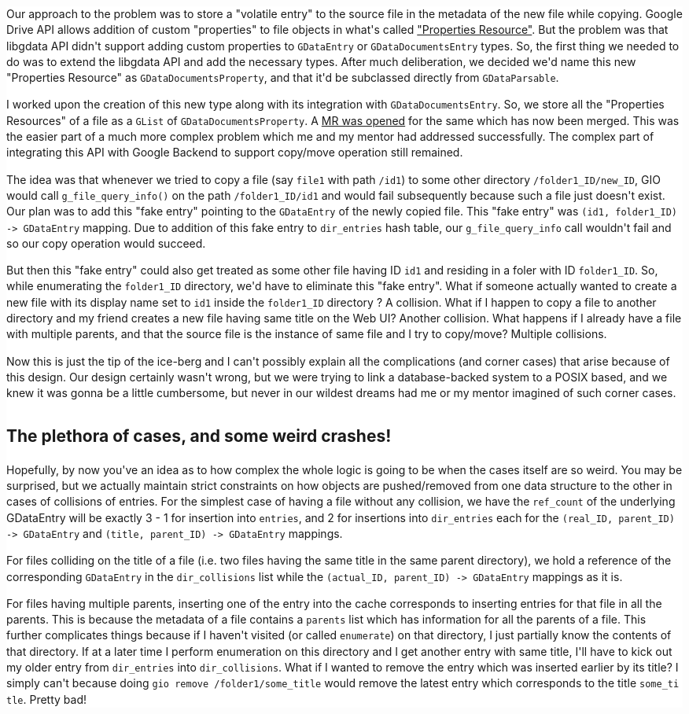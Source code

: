 Our approach to the problem was to store a "volatile entry" to the source file in the metadata of the new file while copying. Google Drive API allows addition of custom "properties"  to file objects in what's called ["Properties Resource"](https://developers.google.com/drive/api/v2/reference/properties). But the problem was that libgdata API didn't support adding custom properties to `GDataEntry` or `GDataDocumentsEntry` types. So, the first thing we needed to do was to extend the libgdata API and add the necessary types. After much deliberation, we decided we'd name this new "Properties Resource" as `GDataDocumentsProperty`, and that it'd be subclassed directly from `GDataParsable`.

I worked upon the creation of this new type along with its integration with `GDataDocumentsEntry`. So, we store all the "Properties Resources" of a file as a `GList` of `GDataDocumentsProperty`. A [MR was opened](https://gitlab.gnome.org/GNOME/libgdata/merge_requests/7) for the same which has now been merged. This was the easier part of a much more complex problem which me and my mentor had addressed successfully. The complex part of integrating this API with Google Backend to support copy/move operation still remained.

The idea was that whenever we tried to copy a file (say `file1` with path `/id1`)  to some other directory `/folder1_ID/new_ID`, GIO would call `g_file_query_info()` on the path `/folder1_ID/id1` and would fail subsequently because such a file just doesn't exist. Our plan was to add this "fake entry" pointing to the `GDataEntry` of the newly copied file. This "fake entry" was `(id1, folder1_ID) -> GDataEntry` mapping. Due to addition of this fake entry to `dir_entries` hash table, our `g_file_query_info`  call wouldn't fail and so our copy operation would succeed.

But then this "fake entry" could also get treated as some other file having ID `id1` and residing in a foler with ID `folder1_ID`. So, while enumerating the `folder1_ID` directory, we'd have to eliminate this "fake entry". What if someone actually wanted to create a new file with its display name set to `id1` inside the `folder1_ID` directory ? A collision. What if I happen to copy a file to another directory and my friend creates a new file having same title on the Web UI? Another collision. What happens if I already have a file with multiple parents, and that the source file is the instance of same file and I try to copy/move? Multiple collisions.



Now this is just the tip of the ice-berg and I can't possibly explain all the complications (and corner cases) that arise because of this design. Our design certainly wasn't wrong, but we were trying to link a database-backed system to a POSIX based, and we knew it was gonna be a little cumbersome, but never in our wildest dreams had me or my mentor imagined of such corner cases.

## The plethora of cases, and some weird crashes!

Hopefully, by now you've an idea as to how complex the whole logic is going to be when the cases itself are so weird. You may be surprised, but we actually maintain strict constraints on how objects are pushed/removed from one data structure to the other in cases of collisions of entries. For the simplest case of having a file without any collision, we have the `ref_count` of the underlying GDataEntry will be exactly 3 - 1 for insertion into `entries`, and 2 for insertions into `dir_entries` each for the `(real_ID, parent_ID) -> GDataEntry` and `(title, parent_ID) -> GDataEntry` mappings.

For files colliding on the title of a file (i.e. two files having the same title in the same parent directory), we hold a reference of the corresponding `GDataEntry` in the `dir_collisions` list while the `(actual_ID, parent_ID) -> GDataEntry` mappings as it is.

For files having multiple parents, inserting one of the entry into the cache corresponds to inserting entries for that file in all the parents. This is because the metadata of a file contains a `parents` list which has information for all the parents of a file. This further complicates things because if I haven't visited (or called `enumerate`) on that directory, I just partially know the contents of that directory. If at a later time I perform enumeration on this directory and I get another entry with same title, I'll have to kick out my older entry from `dir_entries` into `dir_collisions`. What if I wanted to remove the entry which was inserted earlier by its title? I simply can't because doing `gio remove /folder1/some_title` would remove the latest entry which corresponds to the title `some_title`. Pretty bad!
